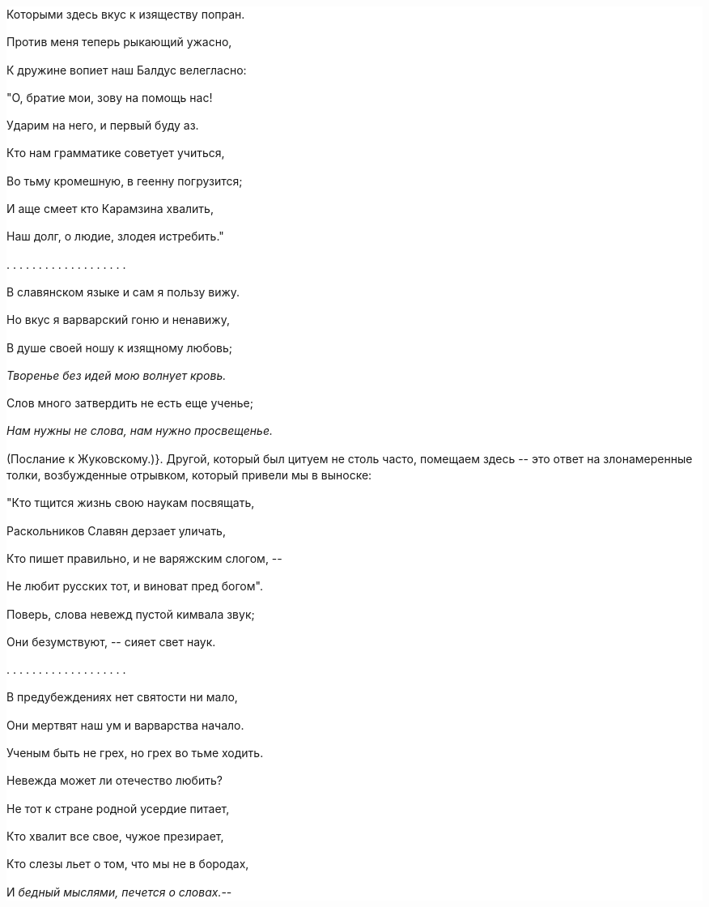   Которыми здесь вкус к изяществу попран.

  Против меня теперь рыкающий ужасно,

  К дружине вопиет наш Балдус велегласно:

  "О, братие мои, зову на помощь нас!

  Ударим на него, и первый буду аз.

  Кто нам грамматике советует учиться,

  Во тьму кромешную, в геенну погрузится;

  И аще смеет кто Карамзина хвалить,

  Наш долг, о людие, злодея истребить."

  . . . . . . . . . . . . . . . . . . .

  В славянском языке и сам я пользу вижу.

  Но вкус я варварский гоню и ненавижу,

  В душе своей ношу к изящному любовь;

  *Творенье без идей мою волнует кровь.*

  Слов много затвердить не есть еще ученье;

  *Нам нужны не слова, нам нужно просвещенье.*

  (Послание к Жуковскому.)}. Другой, который был цитуем не  столь часто, помещаем здесь -- это ответ на злонамеренные толки,  возбужденные отрывком, который привели мы в выноске:

  

  "Кто тщится жизнь свою наукам посвящать,

  Раскольников Славян дерзает уличать,

  Кто пишет правильно, и не варяжским слогом, --

  Не любит русских тот, и виноват пред богом".

  Поверь, слова невежд пустой кимвала звук;

  Они безумствуют, -- сияет свет наук.

  . . . . . . . . . . . . . . . . . . .

  В предубеждениях нет святости ни мало,

  Они мертвят наш ум и варварства начало.

  Ученым быть не грех, но грех во тьме ходить.

  Невежда может ли отечество любить?

  Не тот к стране родной усердие питает,

  Кто хвалит все свое, чужое презирает,

  Кто слезы льет о том, что мы не в бородах,

  И *бедный мыслями, печется о словах.*--
